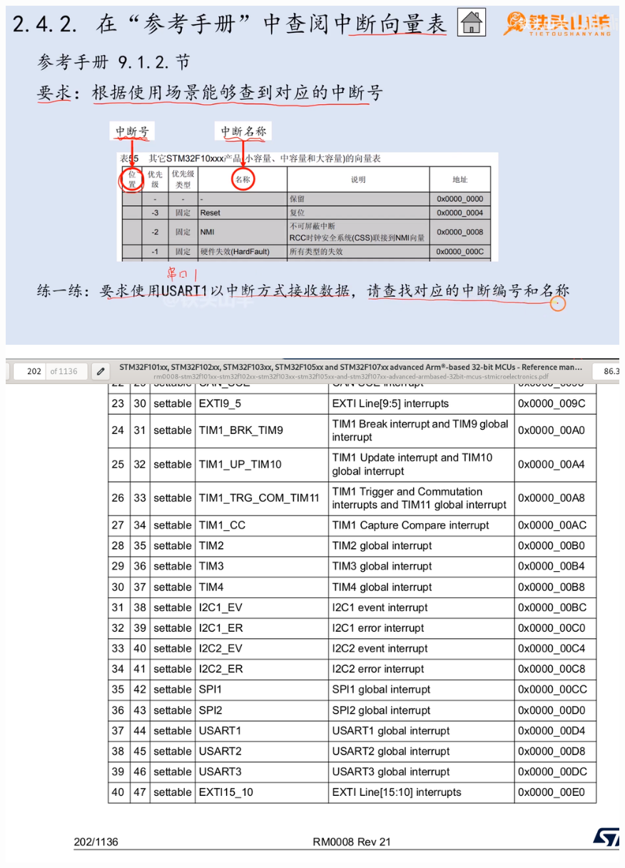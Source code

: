 ![image-20240110030804280](assets/image-20240110030804280.png)

![image-20240110030954395](assets/image-20240110030954395.png)
